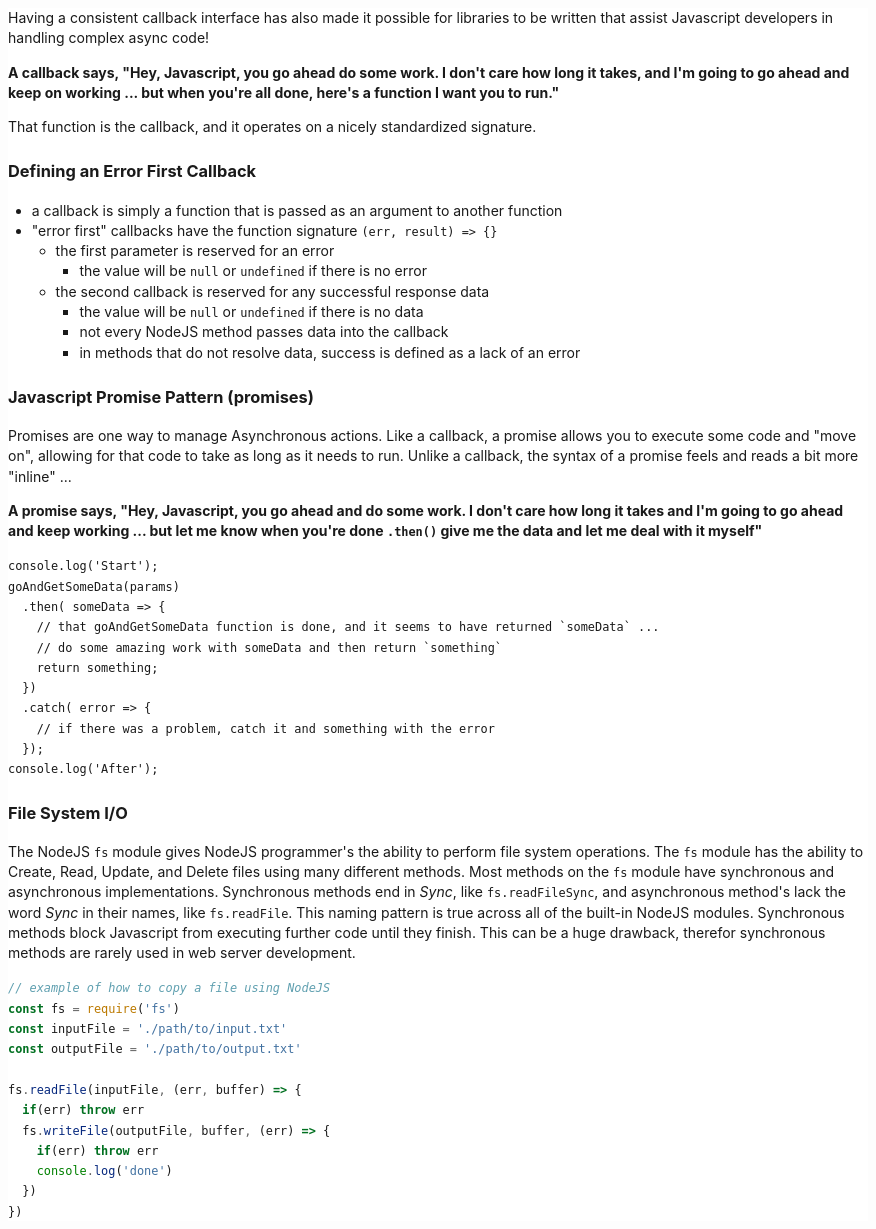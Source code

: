 Having a consistent callback interface has also made it possible for libraries to be written that assist Javascript developers in handling complex async code!

**A callback says, "Hey, Javascript, you go ahead do some work. I don't care how long it takes, and I'm going to go ahead and keep on working ... but when you're all done, here's a function I want you to run."**

That function is the callback, and it operates on a nicely standardized signature.

### Defining an Error First Callback
* a callback is simply a function that is passed as an argument to another function
* "error first" callbacks have the function signature `(err, result) => {}`
  * the first parameter is reserved for an error
    * the value will be `null` or `undefined` if there is no error
  * the second callback is reserved for any successful response data
    * the value will be `null` or `undefined` if there is no data
    * not every NodeJS method passes data into the callback
    * in methods that do not resolve data, success is defined as a lack of an error

### Javascript Promise Pattern (promises)
 Promises are one way to manage Asynchronous actions. Like a callback, a promise allows you to execute some code and "move on", allowing for that code to take as long as it needs to run.  Unlike a callback, the syntax of a promise feels and reads a bit more "inline" ...

 **A promise says, "Hey, Javascript, you go ahead and do some work.  I don't care how long it takes and I'm going to go ahead and keep working ... but let me know when you're done `.then()` give me the data and let me deal with it myself"**

```
console.log('Start');
goAndGetSomeData(params)
  .then( someData => {
    // that goAndGetSomeData function is done, and it seems to have returned `someData` ...
    // do some amazing work with someData and then return `something`
    return something;
  })
  .catch( error => {
    // if there was a problem, catch it and something with the error
  });
console.log('After');

```

### File System I/O
The NodeJS `fs` module gives NodeJS programmer's the ability to perform file system operations. The `fs` module has the ability to Create, Read, Update, and Delete files using many different methods. Most methods on the `fs` module have synchronous and asynchronous implementations. Synchronous methods end in _Sync_, like `fs.readFileSync`, and asynchronous method's lack the word _Sync_ in their names, like `fs.readFile`. This naming pattern is true across all of the built-in NodeJS modules. Synchronous methods block Javascript from executing further code until they finish. This can be a huge drawback, therefor synchronous methods are rarely used in web server development.

``` javascript
// example of how to copy a file using NodeJS
const fs = require('fs')
const inputFile = './path/to/input.txt'
const outputFile = './path/to/output.txt'

fs.readFile(inputFile, (err, buffer) => {
  if(err) throw err
  fs.writeFile(outputFile, buffer, (err) => {
    if(err) throw err
    console.log('done')
  })
})
```